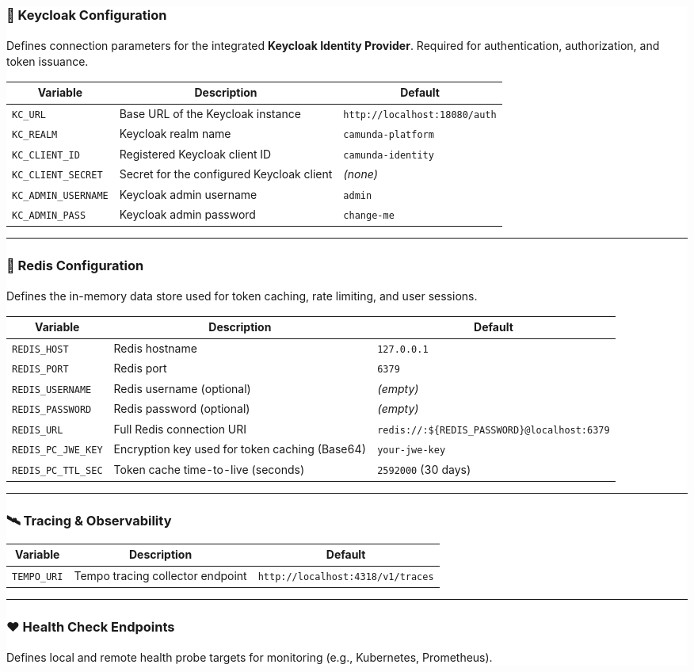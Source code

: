 
### 🔐 Keycloak Configuration

Defines connection parameters for the integrated **Keycloak Identity Provider**.
Required for authentication, authorization, and token issuance.

| Variable           | Description                               | Default                       |
| ------------------ | ----------------------------------------- | ----------------------------- |
| `KC_URL`           | Base URL of the Keycloak instance         | `http://localhost:18080/auth` |
| `KC_REALM`         | Keycloak realm name                       | `camunda-platform`            |
| `KC_CLIENT_ID`     | Registered Keycloak client ID             | `camunda-identity`            |
| `KC_CLIENT_SECRET` | Secret for the configured Keycloak client | *(none)*                      |
| `KC_ADMIN_USERNAME`| Keycloak admin username                   | `admin`                       |
| `KC_ADMIN_PASS`    | Keycloak admin password                   | `change-me`                   |

---

### 💾 Redis Configuration

Defines the in-memory data store used for token caching, rate limiting, and user sessions.

| Variable           | Description                                    | Default                                        |
| ------------------ | ---------------------------------------------- | ---------------------------------------------- |
| `REDIS_HOST`       | Redis hostname                                 | `127.0.0.1`                                    |
| `REDIS_PORT`       | Redis port                                     | `6379`                                         |
| `REDIS_USERNAME`   | Redis username (optional)                      | *(empty)*                                      |
| `REDIS_PASSWORD`   | Redis password (optional)                      | *(empty)*                                      |
| `REDIS_URL`        | Full Redis connection URI                      | `redis://:${REDIS_PASSWORD}@localhost:6379`    |
| `REDIS_PC_JWE_KEY` | Encryption key used for token caching (Base64) | `your-jwe-key`                                 |
| `REDIS_PC_TTL_SEC` | Token cache time-to-live (seconds)             | `2592000` (30 days)                            |

---

### 🛰️ Tracing & Observability

| Variable    | Description                      | Default                           |
| ----------- | -------------------------------- | --------------------------------- |
| `TEMPO_URI` | Tempo tracing collector endpoint | `http://localhost:4318/v1/traces` |

---

### ❤️ Health Check Endpoints

Defines local and remote health probe targets for monitoring (e.g., Kubernetes, Prometheus).
